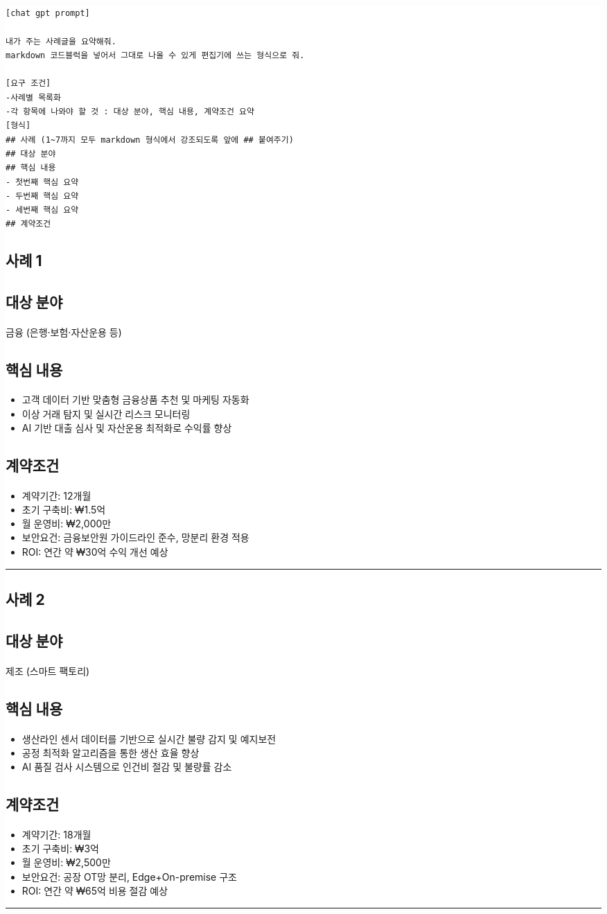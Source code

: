 ```
[chat gpt prompt]

내가 주는 사례글을 요약해줘.
markdown 코드블럭을 넣어서 그대로 나올 수 있게 편집기에 쓰는 형식으로 줘.

[요구 조건] 
-사례별 목록화 
-각 항목에 나와야 할 것 : 대상 분야, 핵심 내용, 계약조건 요약 
[형식] 
## 사례 (1~7까지 모두 markdown 형식에서 강조되도록 앞에 ## 붙여주기) 
## 대상 분야 
## 핵심 내용
- 첫번째 핵심 요약
- 두번째 핵심 요약
- 세번째 핵심 요약
## 계약조건
```

## 사례 1  
## 대상 분야  
금융 (은행·보험·자산운용 등)

## 핵심 내용
- 고객 데이터 기반 맞춤형 금융상품 추천 및 마케팅 자동화  
- 이상 거래 탐지 및 실시간 리스크 모니터링  
- AI 기반 대출 심사 및 자산운용 최적화로 수익률 향상

## 계약조건
- 계약기간: 12개월  
- 초기 구축비: ₩1.5억  
- 월 운영비: ₩2,000만  
- 보안요건: 금융보안원 가이드라인 준수, 망분리 환경 적용  
- ROI: 연간 약 ₩30억 수익 개선 예상

---

## 사례 2  
## 대상 분야  
제조 (스마트 팩토리)

## 핵심 내용
- 생산라인 센서 데이터를 기반으로 실시간 불량 감지 및 예지보전  
- 공정 최적화 알고리즘을 통한 생산 효율 향상  
- AI 품질 검사 시스템으로 인건비 절감 및 불량률 감소

## 계약조건
- 계약기간: 18개월  
- 초기 구축비: ₩3억  
- 월 운영비: ₩2,500만  
- 보안요건: 공장 OT망 분리, Edge+On-premise 구조  
- ROI: 연간 약 ₩65억 비용 절감 예상

---